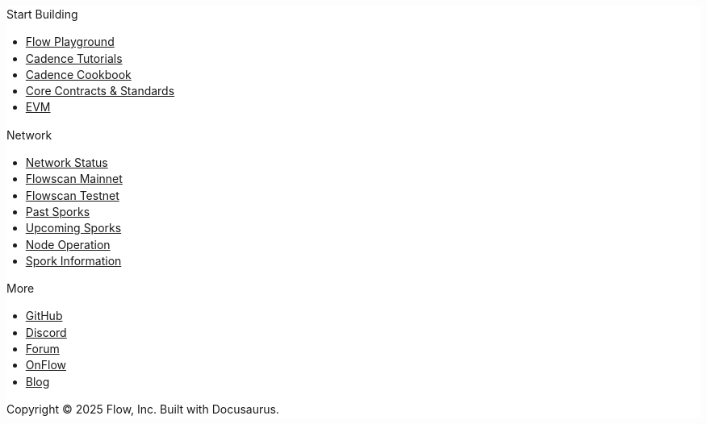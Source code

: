 Start Building

* [Flow Playground](https://play.flow.com/)
* [Cadence Tutorials](https://cadence-lang.org/docs/tutorial/first-steps)
* [Cadence Cookbook](https://open-cadence.onflow.org)
* [Core Contracts & Standards](/build/core-contracts)
* [EVM](/evm/about)

Network

* [Network Status](https://status.onflow.org/)
* [Flowscan Mainnet](https://flowscan.io/)
* [Flowscan Testnet](https://testnet.flowscan.io/)
* [Past Sporks](/networks/node-ops/node-operation/past-sporks)
* [Upcoming Sporks](/networks/node-ops/node-operation/upcoming-sporks)
* [Node Operation](/networks/node-ops)
* [Spork Information](/networks/node-ops/node-operation/spork)

More

* [GitHub](https://github.com/onflow)
* [Discord](https://discord.gg/flow)
* [Forum](https://forum.onflow.org/)
* [OnFlow](https://onflow.org/)
* [Blog](https://flow.com/blog)

Copyright © 2025 Flow, Inc. Built with Docusaurus.